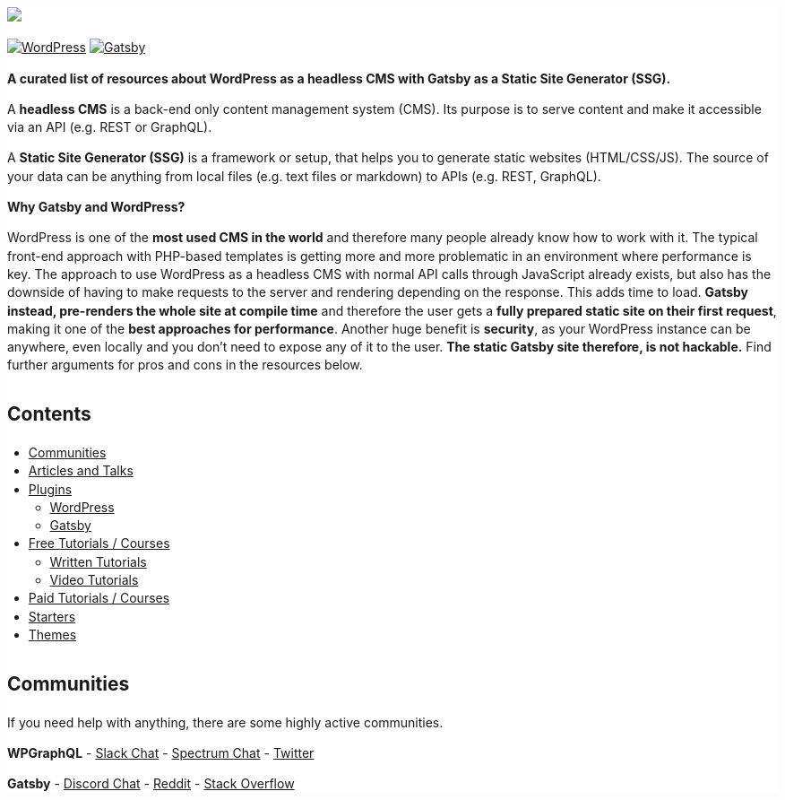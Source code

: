   
  
[![](https://awesome.re/badge-flat.svg)](https://awesome.re)  
  
  
[<img src="media/wordpress-logo.svg" alt="WordPress" width="150" height="150" />](https://wordpress.org/) [<img src="media/gatsby-logo.svg" alt="Gatsby" width="150" height="150" />](https://www.gatsbyjs.org/)  
  

**A curated list of resources about WordPress as a headless CMS with Gatsby as a Static Site Generator (SSG).**

  

A **headless CMS** is a back-end only content management system (CMS). Its purpose is to serve content and make it accessible via an API (e.g. REST or GraphQL).

A **Static Site Generator (SSG)** is a framework or setup, that helps you to generate static websites (HTML/CSS/JS). The source of your data can be anything from local files (e.g. text files or markdown) to APIs (e.g. REST, GraphQL).

  

**Why Gatsby and WordPress?**

WordPress is one of the **most used CMS in the world** and therefore many people already know how to work with it. The typical front-end approach with PHP-based templates is getting more and more problematic in an environment where performance is key. The approach to use WordPress as a headless CMS with normal API calls through JavaScript already exists, but also has the downside of having to make requests to the server and rendering depending on the response. This adds time to load. **Gatsby instead, pre-renders the whole site at compile time** and therefore the user gets a **fully prepared static site on their first request**, making it one of the **best approaches for performance**. Another huge benefit is **security**, as your WordPress instance can be anywhere, even locally and you don’t need to expose any of it to the user. **The static Gatsby site therefore, is not hackable.** Find further arguments for pros and cons in the resources below.

Contents
--------

-   [Communities](#communities)
-   [Articles and Talks](#articles-and-talks)
-   [Plugins](#plugins)
    -   [WordPress](#wordpress)
    -   [Gatsby](#gatsby)
-   [Free Tutorials / Courses](#free-tutorials--courses)
    -   [Written Tutorials](#written-tutorials)
    -   [Video Tutorials](#video-tutorials)
-   [Paid Tutorials / Courses](#paid-tutorials--courses)
-   [Starters](#starters)
-   [Themes](#themes)

Communities
-----------

If you need help with anything, there are some highly active communities.

**WPGraphQL** - [Slack Chat](https://wpgql-slack.herokuapp.com/) - [Spectrum Chat](https://spectrum.chat/wpgraphql) - [Twitter](https://twitter.com/wpgraphql)

**Gatsby** - [Discord Chat](https://gatsby.dev/discord) - [Reddit](https://www.reddit.com/r/gatsbyjs/) - [Stack Overflow](https://stackoverflow.com/questions/tagged/gatsby)
